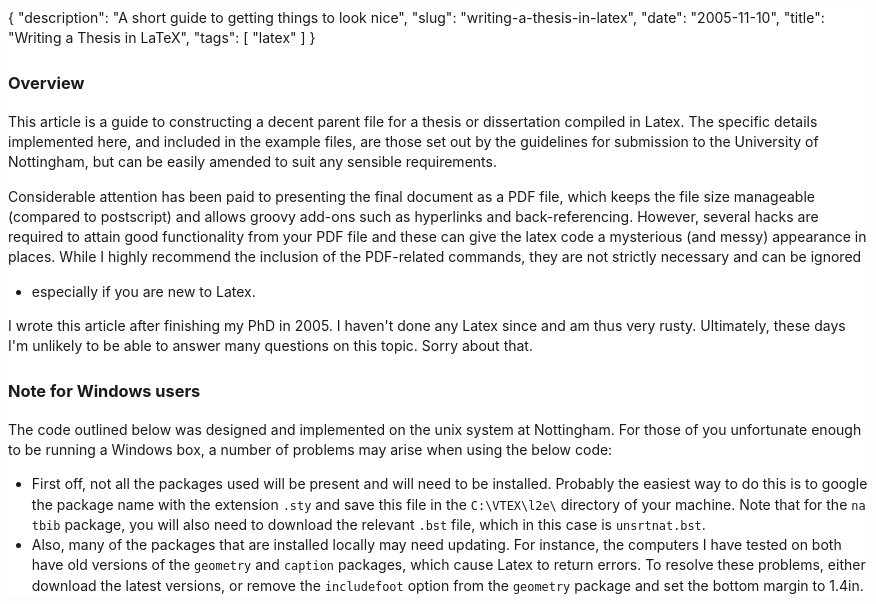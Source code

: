 {
    "description": "A short guide to getting things to look nice",
    "slug": "writing-a-thesis-in-latex",
    "date": "2005-11-10",
    "title": "Writing a Thesis in LaTeX",
    "tags": [
        "latex"
    ]
}

### Overview

This article is a guide to constructing a decent parent file for a
thesis or dissertation compiled in Latex. The specific details
implemented here, and included in the example files, are those set out
by the guidelines for submission to the University of Nottingham, but
can be easily amended to suit any sensible requirements.

Considerable attention has been paid to presenting the final document as
a PDF file, which keeps the file size manageable (compared to postscript)
and allows groovy add-ons such as hyperlinks and back-referencing.
However, several hacks are required to attain good functionality from
your PDF file and these can give the latex code a mysterious (and messy)
appearance in places. While I highly recommend the inclusion of the
PDF-related commands, they are not strictly necessary and can be ignored
- especially if you are new to Latex.

<div class="admonition warning">
    I wrote this article after finishing my PhD in 2005. I haven't
    done any Latex since and am thus very rusty. Ultimately, these days
    I'm unlikely to be able to answer many questions on this topic.
    Sorry about that.
</div>

### Note for Windows users

The code outlined below was designed and implemented on the unix system
at Nottingham. For those of you unfortunate enough to be running a
Windows box, a number of problems may arise when using the below code:

-   First off, not all the packages used will be present and will need
    to be installed. Probably the easiest way to do this is to google
    the package name with the extension `.sty` and save this file in the
    `C:\VTEX\l2e\` directory of your machine. Note that for the `natbib`
    package, you will also need to download the relevant `.bst` file,
    which in this case is `unsrtnat.bst`.
-   Also, many of the packages that are installed locally may need
    updating. For instance, the computers I have tested on both have old
    versions of the `geometry` and `caption` packages, which cause Latex
    to return errors. To resolve these problems, either download the
    latest versions, or remove the `includefoot` option from the
    `geometry` package and set the bottom margin to 1.4in.
